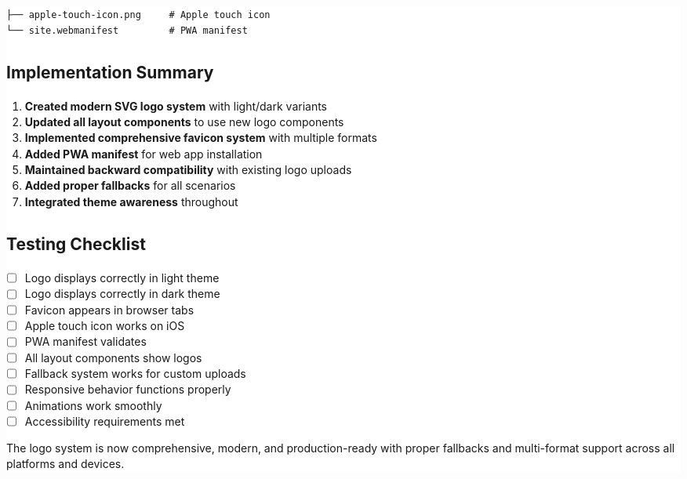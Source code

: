 ```
├── apple-touch-icon.png     # Apple touch icon
└── site.webmanifest         # PWA manifest
```

## Implementation Summary

1. **Created modern SVG logo system** with light/dark variants
2. **Updated all layout components** to use new logo components
3. **Implemented comprehensive favicon system** with multiple formats
4. **Added PWA manifest** for web app installation
5. **Maintained backward compatibility** with existing logo uploads
6. **Added proper fallbacks** for all scenarios
7. **Integrated theme awareness** throughout

## Testing Checklist

- [ ] Logo displays correctly in light theme
- [ ] Logo displays correctly in dark theme  
- [ ] Favicon appears in browser tabs
- [ ] Apple touch icon works on iOS
- [ ] PWA manifest validates
- [ ] All layout components show logos
- [ ] Fallback system works for custom uploads
- [ ] Responsive behavior functions properly
- [ ] Animations work smoothly
- [ ] Accessibility requirements met

The logo system is now comprehensive, modern, and production-ready with proper fallbacks and multi-format support across all platforms and devices.